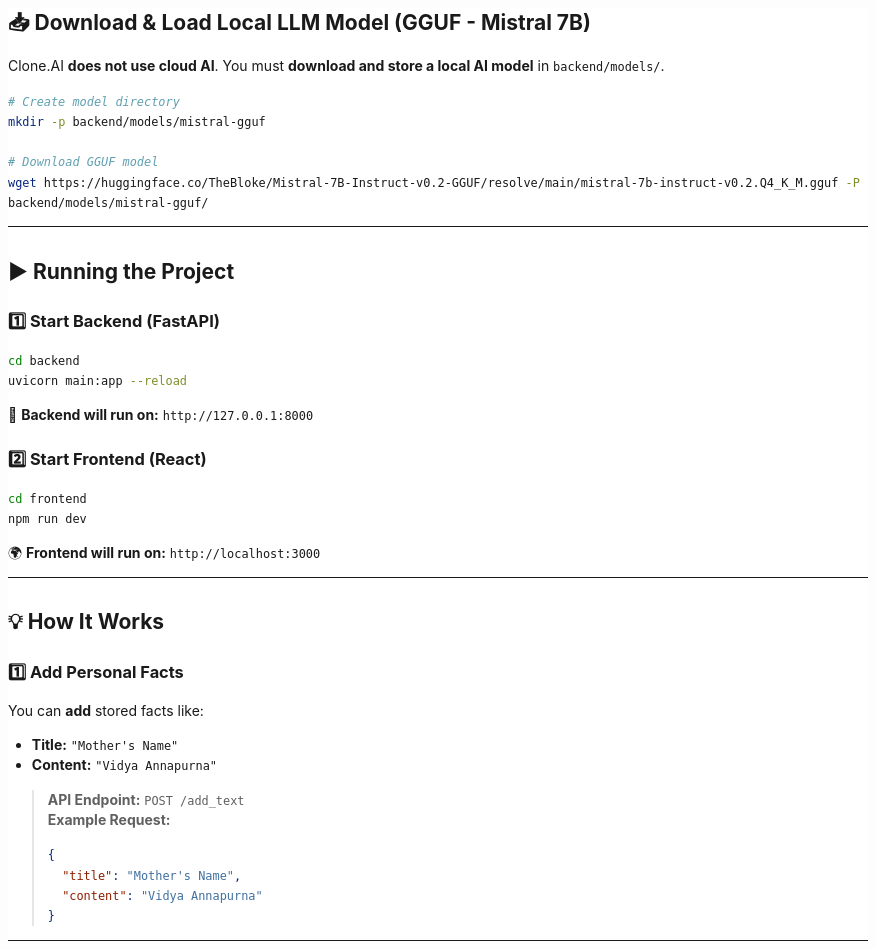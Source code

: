 ## **📥 Download & Load Local LLM Model (GGUF - Mistral 7B)**  

Clone.AI **does not use cloud AI**. You must **download and store a local AI model** in `backend/models/`.

```bash
# Create model directory
mkdir -p backend/models/mistral-gguf

# Download GGUF model
wget https://huggingface.co/TheBloke/Mistral-7B-Instruct-v0.2-GGUF/resolve/main/mistral-7b-instruct-v0.2.Q4_K_M.gguf -P backend/models/mistral-gguf/
```

---

## **▶️ Running the Project**  

### **1️⃣ Start Backend (FastAPI)**
```bash
cd backend
uvicorn main:app --reload
```
🚀 **Backend will run on:** `http://127.0.0.1:8000`

### **2️⃣ Start Frontend (React)**
```bash
cd frontend
npm run dev
```
🌍 **Frontend will run on:** `http://localhost:3000`

---

## **💡 How It Works**

### **1️⃣ Add Personal Facts**
You can **add** stored facts like:
- **Title:** `"Mother's Name"`  
- **Content:** `"Vidya Annapurna"`

> **API Endpoint:** `POST /add_text`  
> **Example Request:**
> ```json
> {
>   "title": "Mother's Name",
>   "content": "Vidya Annapurna"
> }
> ```

---